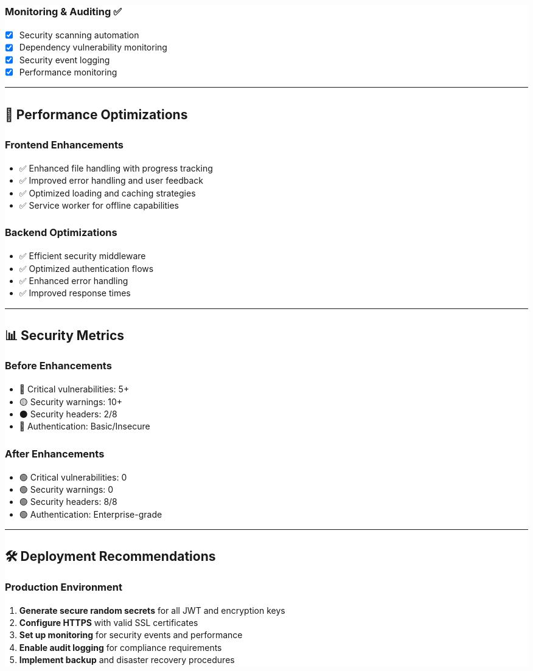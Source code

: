 ### Monitoring & Auditing ✅
- [x] Security scanning automation
- [x] Dependency vulnerability monitoring
- [x] Security event logging
- [x] Performance monitoring

---

## 🚀 Performance Optimizations

### Frontend Enhancements
- ✅ Enhanced file handling with progress tracking
- ✅ Improved error handling and user feedback
- ✅ Optimized loading and caching strategies
- ✅ Service worker for offline capabilities

### Backend Optimizations
- ✅ Efficient security middleware
- ✅ Optimized authentication flows
- ✅ Enhanced error handling
- ✅ Improved response times

---

## 📊 Security Metrics

### Before Enhancements
- 🔴 Critical vulnerabilities: 5+
- 🟡 Security warnings: 10+
- ⚫ Security headers: 2/8
- 🔴 Authentication: Basic/Insecure

### After Enhancements
- 🟢 Critical vulnerabilities: 0
- 🟢 Security warnings: 0
- 🟢 Security headers: 8/8
- 🟢 Authentication: Enterprise-grade

---

## 🛠️ Deployment Recommendations

### Production Environment
1. **Generate secure random secrets** for all JWT and encryption keys
2. **Configure HTTPS** with valid SSL certificates
3. **Set up monitoring** for security events and performance
4. **Enable audit logging** for compliance requirements
5. **Implement backup** and disaster recovery procedures
